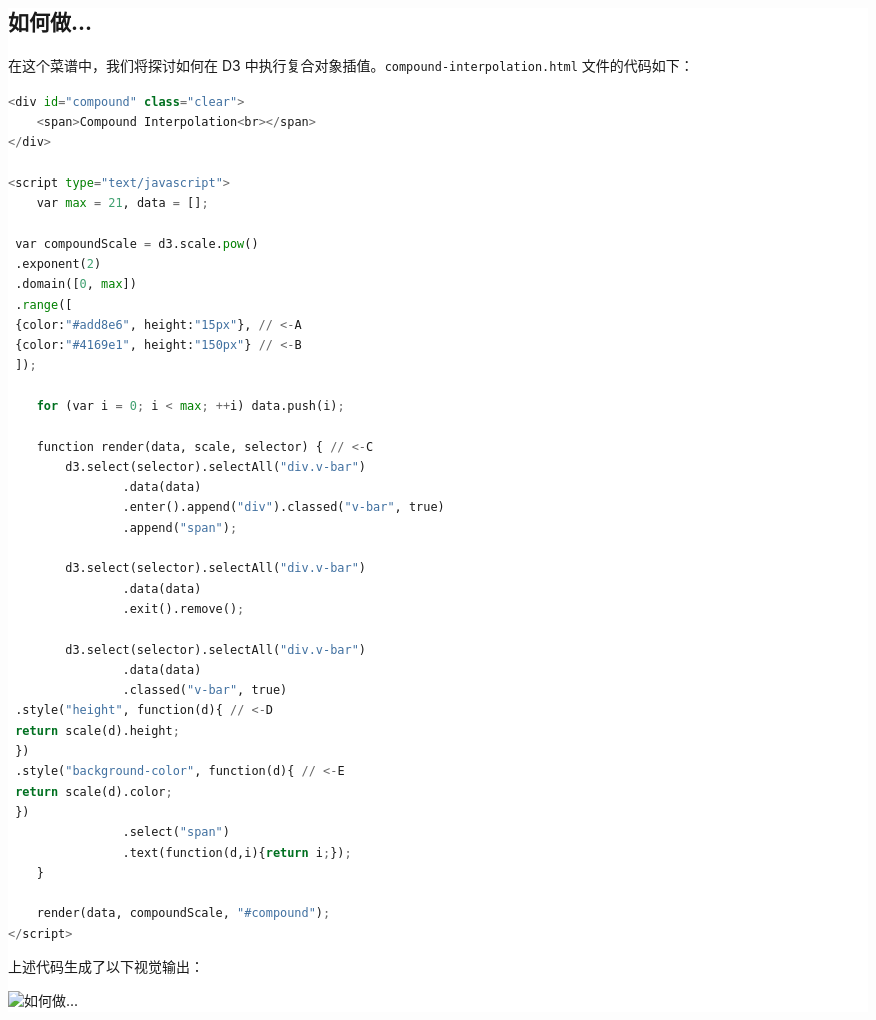 ## 如何做...

在这个菜谱中，我们将探讨如何在 D3 中执行复合对象插值。`compound-interpolation.html` 文件的代码如下：

```py
<div id="compound" class="clear">
    <span>Compound Interpolation<br></span>
</div>

<script type="text/javascript">
    var max = 21, data = [];

 var compoundScale = d3.scale.pow()
 .exponent(2)
 .domain([0, max])
 .range([
 {color:"#add8e6", height:"15px"}, // <-A
 {color:"#4169e1", height:"150px"} // <-B
 ]);

    for (var i = 0; i < max; ++i) data.push(i);

    function render(data, scale, selector) { // <-C
        d3.select(selector).selectAll("div.v-bar")
                .data(data)
                .enter().append("div").classed("v-bar", true)
                .append("span");

        d3.select(selector).selectAll("div.v-bar")
                .data(data)
                .exit().remove();

        d3.select(selector).selectAll("div.v-bar")
                .data(data)
                .classed("v-bar", true)
 .style("height", function(d){ // <-D
 return scale(d).height;
 }) 
 .style("background-color", function(d){ // <-E
 return scale(d).color;
 })
                .select("span")
                .text(function(d,i){return i;});
    }

    render(data, compoundScale, "#compound");
</script>
```

上述代码生成了以下视觉输出：

![如何做...](img/2162OS_04_15.jpg)

